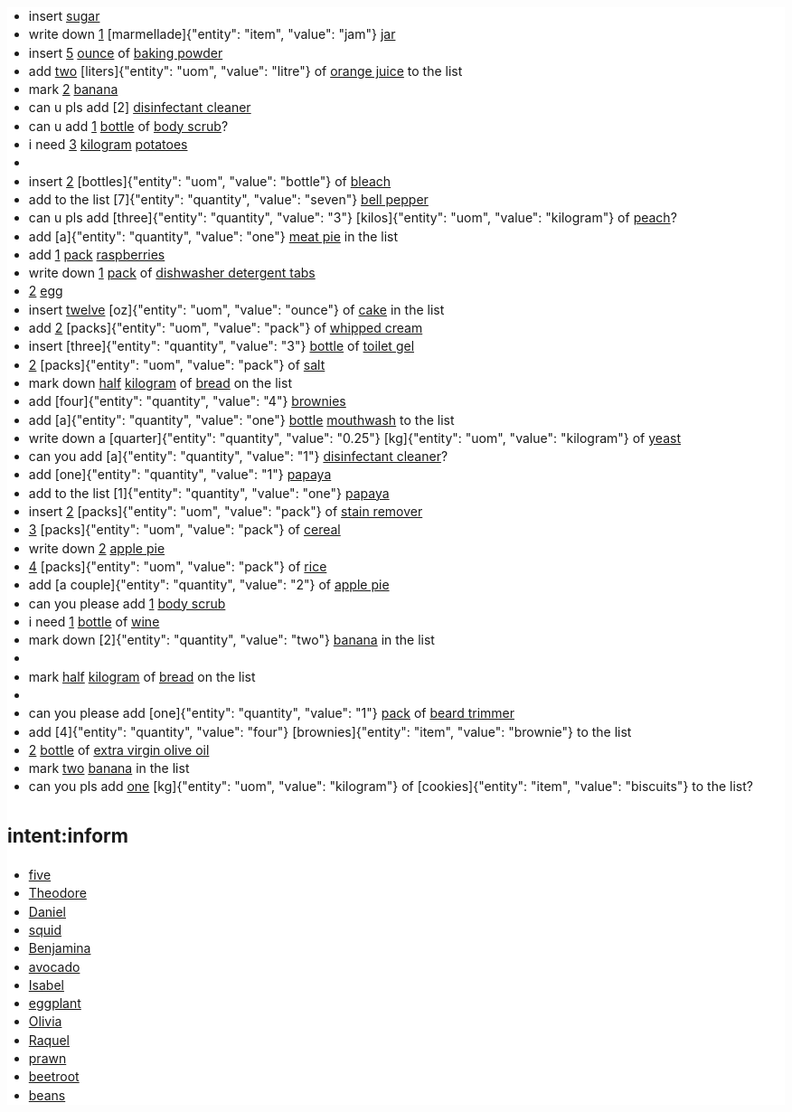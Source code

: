 - insert [sugar](item)
- write down [1](quantity) [marmellade]{"entity": "item", "value": "jam"} [jar](uom)
- insert [5](quantity) [ounce](uom) of [baking powder](item)
- add [two](quantity) [liters]{"entity": "uom", "value": "litre"} of [orange juice](item) to the list
- mark [2](quantity) [banana](item)
- can u pls add [2] [disinfectant cleaner](item)
- can u add [1](quantity) [bottle](uom) of [body scrub](item)?
- i need [3](quantity) [kilogram](uom) [potatoes](item)
- 
- insert [2](quantity) [bottles]{"entity": "uom", "value": "bottle"} of [bleach](item)
- add to the list [7]{"entity": "quantity", "value": "seven"} [bell pepper](item)
- can u pls add [three]{"entity": "quantity", "value": "3"} [kilos]{"entity": "uom", "value": "kilogram"} of [peach](item)?
- add [a]{"entity": "quantity", "value": "one"} [meat pie](item) in the list
- add [1](quantity) [pack](uom) [raspberries](item)
- write down [1](quantity) [pack](uom) of [dishwasher detergent tabs](item)
- [2](quantity) [egg](item)
- insert [twelve](quantity) [oz]{"entity": "uom", "value": "ounce"} of [cake](item) in the list
- add [2](quantity) [packs]{"entity": "uom", "value": "pack"} of [whipped cream](item)
- insert [three]{"entity": "quantity", "value": "3"} [bottle](uom) of [toilet gel](item)
- [2](quantity) [packs]{"entity": "uom", "value": "pack"} of [salt](item)
- mark down [half](quantity) [kilogram](uom) of [bread](item) on the list
- add [four]{"entity": "quantity", "value": "4"} [brownies](item)
- add [a]{"entity": "quantity", "value": "one"} [bottle](uom) [mouthwash](item) to the list
- write down a [quarter]{"entity": "quantity", "value": "0.25"} [kg]{"entity": "uom", "value": "kilogram"} of [yeast](item)
- can you add [a]{"entity": "quantity", "value": "1"} [disinfectant cleaner](item)?
- add [one]{"entity": "quantity", "value": "1"} [papaya](item)
- add to the list [1]{"entity": "quantity", "value": "one"} [papaya](item)
- insert [2](quantity) [packs]{"entity": "uom", "value": "pack"} of [stain remover](item)
- [3](quantity) [packs]{"entity": "uom", "value": "pack"} of [cereal](item)
- write down [2](quantity) [apple pie](item)
- [4](quantity) [packs]{"entity": "uom", "value": "pack"} of [rice](item)
- add [a couple]{"entity": "quantity", "value": "2"} of [apple pie](item)
- can you please add [1](quantity) [body scrub](item)
- i need [1](quantity) [bottle](uom) of [wine](item)
- mark down [2]{"entity": "quantity", "value": "two"} [banana](item) in the list
- 
- mark [half](quantity) [kilogram](uom) of [bread](item) on the list
- 
- can you please add [one]{"entity": "quantity", "value": "1"} [pack](uom) of [beard trimmer](item)
- add [4]{"entity": "quantity", "value": "four"} [brownies]{"entity": "item", "value": "brownie"} to the list
- [2](quantity) [bottle](uom) of [extra virgin olive oil](item)
- mark [two](quantity)  [banana](item) in the list
- can you pls add [one](quantity) [kg]{"entity": "uom", "value": "kilogram"} of [cookies]{"entity": "item", "value": "biscuits"} to the list?

## intent:inform
- [five](quantity)
- [Theodore](user)
- [Daniel](user)
- [squid](item)
- [Benjamina](user)
- [avocado](item)
- [Isabel](user)
- [eggplant](item)
- [Olivia](user)
- [Raquel](user)
- [prawn](item)
- [beetroot](item)
- [beans](item)